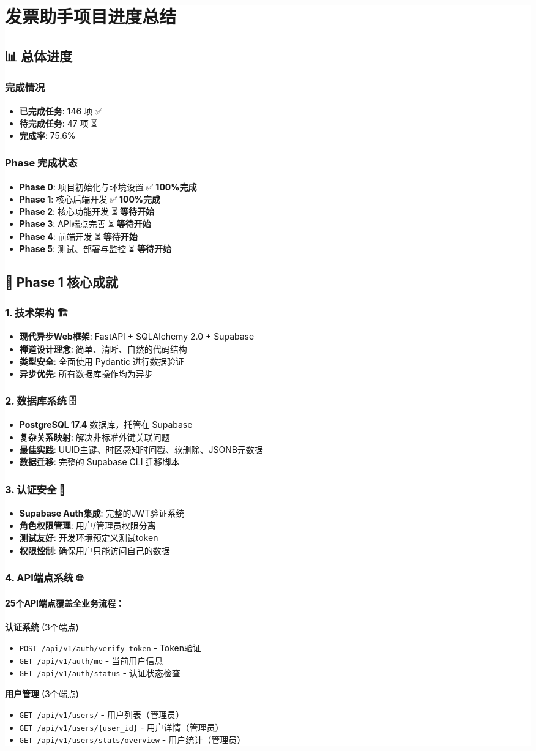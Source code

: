 # 发票助手项目进度总结

## 📊 总体进度

### 完成情况
- **已完成任务**: 146 项 ✅
- **待完成任务**: 47 项 ⏳
- **完成率**: 75.6%

### Phase 完成状态
- **Phase 0**: 项目初始化与环境设置 ✅ **100%完成**
- **Phase 1**: 核心后端开发 ✅ **100%完成**
- **Phase 2**: 核心功能开发 ⏳ **等待开始**
- **Phase 3**: API端点完善 ⏳ **等待开始**
- **Phase 4**: 前端开发 ⏳ **等待开始**
- **Phase 5**: 测试、部署与监控 ⏳ **等待开始**

## 🎯 Phase 1 核心成就

### 1. 技术架构 🏗️
- **现代异步Web框架**: FastAPI + SQLAlchemy 2.0 + Supabase
- **禅道设计理念**: 简单、清晰、自然的代码结构
- **类型安全**: 全面使用 Pydantic 进行数据验证
- **异步优先**: 所有数据库操作均为异步

### 2. 数据库系统 🗄️
- **PostgreSQL 17.4** 数据库，托管在 Supabase
- **复杂关系映射**: 解决非标准外键关联问题
- **最佳实践**: UUID主键、时区感知时间戳、软删除、JSONB元数据
- **数据迁移**: 完整的 Supabase CLI 迁移脚本

### 3. 认证安全 🔐
- **Supabase Auth集成**: 完整的JWT验证系统
- **角色权限管理**: 用户/管理员权限分离
- **测试友好**: 开发环境预定义测试token
- **权限控制**: 确保用户只能访问自己的数据

### 4. API端点系统 🌐

#### 25个API端点覆盖全业务流程：

**认证系统** (3个端点)
- `POST /api/v1/auth/verify-token` - Token验证
- `GET /api/v1/auth/me` - 当前用户信息
- `GET /api/v1/auth/status` - 认证状态检查

**用户管理** (3个端点)
- `GET /api/v1/users/` - 用户列表（管理员）
- `GET /api/v1/users/{user_id}` - 用户详情（管理员）
- `GET /api/v1/users/stats/overview` - 用户统计（管理员）
